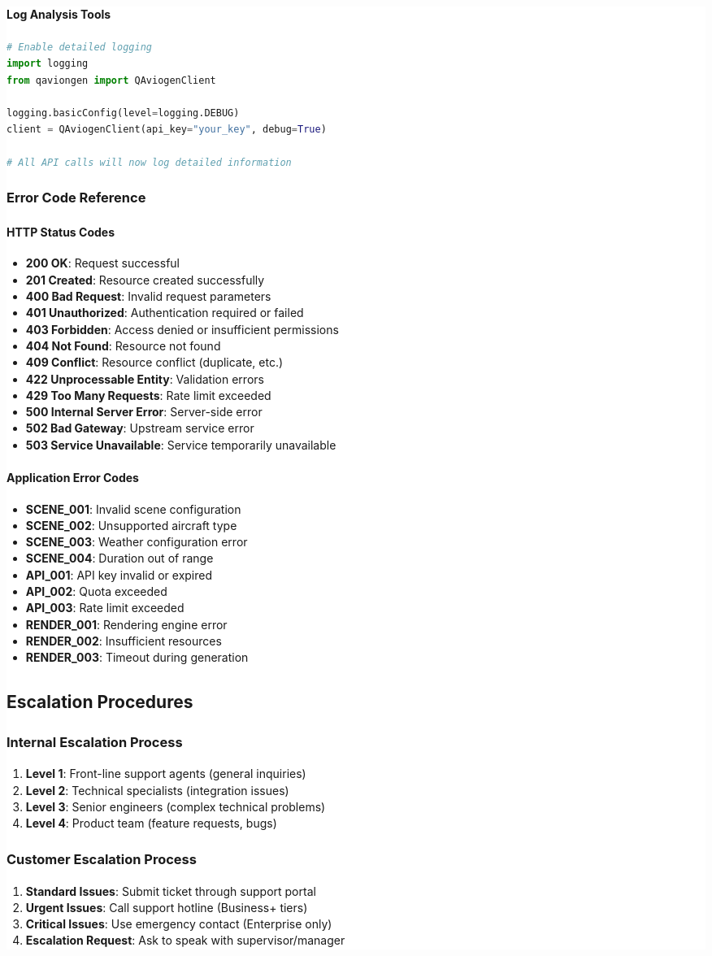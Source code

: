 #### Log Analysis Tools
```python
# Enable detailed logging
import logging
from qaviongen import QAviogenClient

logging.basicConfig(level=logging.DEBUG)
client = QAviogenClient(api_key="your_key", debug=True)

# All API calls will now log detailed information
```

### Error Code Reference

#### HTTP Status Codes
- **200 OK**: Request successful
- **201 Created**: Resource created successfully
- **400 Bad Request**: Invalid request parameters
- **401 Unauthorized**: Authentication required or failed
- **403 Forbidden**: Access denied or insufficient permissions
- **404 Not Found**: Resource not found
- **409 Conflict**: Resource conflict (duplicate, etc.)
- **422 Unprocessable Entity**: Validation errors
- **429 Too Many Requests**: Rate limit exceeded
- **500 Internal Server Error**: Server-side error
- **502 Bad Gateway**: Upstream service error
- **503 Service Unavailable**: Service temporarily unavailable

#### Application Error Codes
- **SCENE_001**: Invalid scene configuration
- **SCENE_002**: Unsupported aircraft type
- **SCENE_003**: Weather configuration error
- **SCENE_004**: Duration out of range
- **API_001**: API key invalid or expired
- **API_002**: Quota exceeded
- **API_003**: Rate limit exceeded
- **RENDER_001**: Rendering engine error
- **RENDER_002**: Insufficient resources
- **RENDER_003**: Timeout during generation

## Escalation Procedures

### Internal Escalation Process
1. **Level 1**: Front-line support agents (general inquiries)
2. **Level 2**: Technical specialists (integration issues)
3. **Level 3**: Senior engineers (complex technical problems)
4. **Level 4**: Product team (feature requests, bugs)

### Customer Escalation Process
1. **Standard Issues**: Submit ticket through support portal
2. **Urgent Issues**: Call support hotline (Business+ tiers)
3. **Critical Issues**: Use emergency contact (Enterprise only)
4. **Escalation Request**: Ask to speak with supervisor/manager
